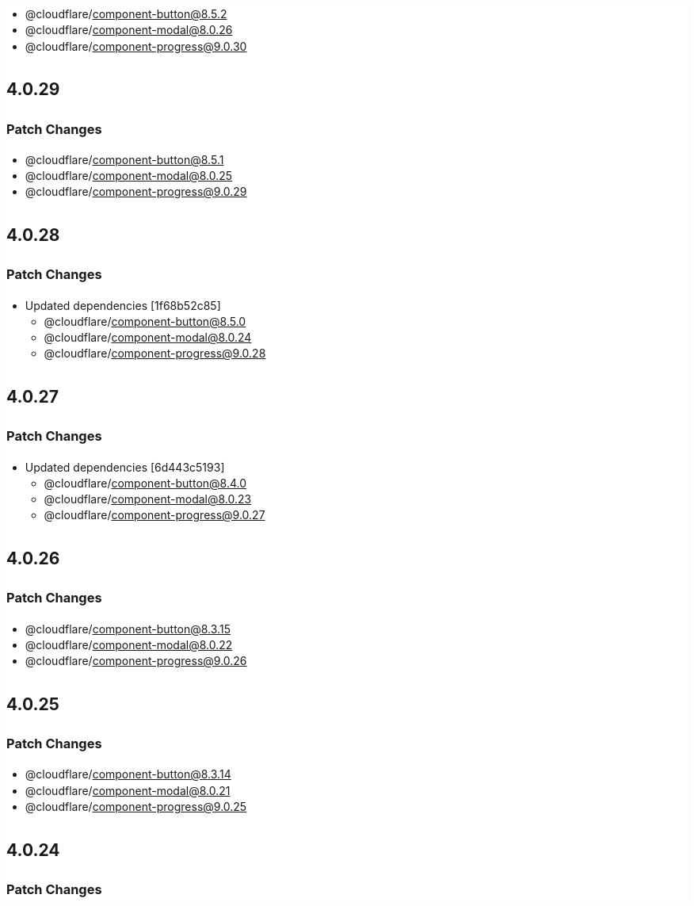 - @cloudflare/component-button@8.5.2
- @cloudflare/component-modal@8.0.26
- @cloudflare/component-progress@9.0.30

## 4.0.29

### Patch Changes

- @cloudflare/component-button@8.5.1
- @cloudflare/component-modal@8.0.25
- @cloudflare/component-progress@9.0.29

## 4.0.28

### Patch Changes

- Updated dependencies [1f68b52c85]
  - @cloudflare/component-button@8.5.0
  - @cloudflare/component-modal@8.0.24
  - @cloudflare/component-progress@9.0.28

## 4.0.27

### Patch Changes

- Updated dependencies [6d443c5193]
  - @cloudflare/component-button@8.4.0
  - @cloudflare/component-modal@8.0.23
  - @cloudflare/component-progress@9.0.27

## 4.0.26

### Patch Changes

- @cloudflare/component-button@8.3.15
- @cloudflare/component-modal@8.0.22
- @cloudflare/component-progress@9.0.26

## 4.0.25

### Patch Changes

- @cloudflare/component-button@8.3.14
- @cloudflare/component-modal@8.0.21
- @cloudflare/component-progress@9.0.25

## 4.0.24

### Patch Changes
